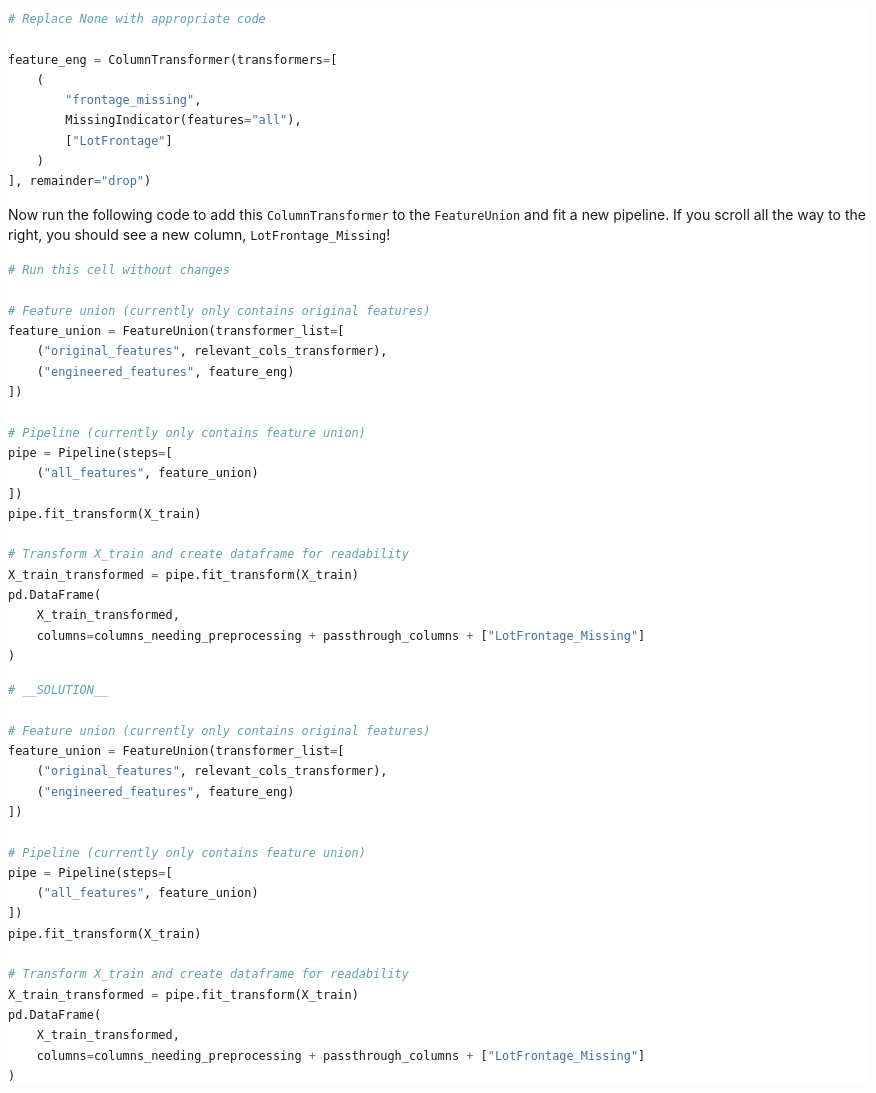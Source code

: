 
```python
# Replace None with appropriate code

feature_eng = ColumnTransformer(transformers=[
    (
        "frontage_missing",
        MissingIndicator(features="all"),
        ["LotFrontage"]
    )
], remainder="drop")
```

Now run the following code to add this `ColumnTransformer` to the `FeatureUnion` and fit a new pipeline. If you scroll all the way to the right, you should see a new column, `LotFrontage_Missing`!


```python
# Run this cell without changes

# Feature union (currently only contains original features)
feature_union = FeatureUnion(transformer_list=[
    ("original_features", relevant_cols_transformer),
    ("engineered_features", feature_eng)
])

# Pipeline (currently only contains feature union)
pipe = Pipeline(steps=[
    ("all_features", feature_union)
])
pipe.fit_transform(X_train)

# Transform X_train and create dataframe for readability
X_train_transformed = pipe.fit_transform(X_train)
pd.DataFrame(
    X_train_transformed,
    columns=columns_needing_preprocessing + passthrough_columns + ["LotFrontage_Missing"]
)
```


```python
# __SOLUTION__

# Feature union (currently only contains original features)
feature_union = FeatureUnion(transformer_list=[
    ("original_features", relevant_cols_transformer),
    ("engineered_features", feature_eng)
])

# Pipeline (currently only contains feature union)
pipe = Pipeline(steps=[
    ("all_features", feature_union)
])
pipe.fit_transform(X_train)

# Transform X_train and create dataframe for readability
X_train_transformed = pipe.fit_transform(X_train)
pd.DataFrame(
    X_train_transformed,
    columns=columns_needing_preprocessing + passthrough_columns + ["LotFrontage_Missing"]
)
```

